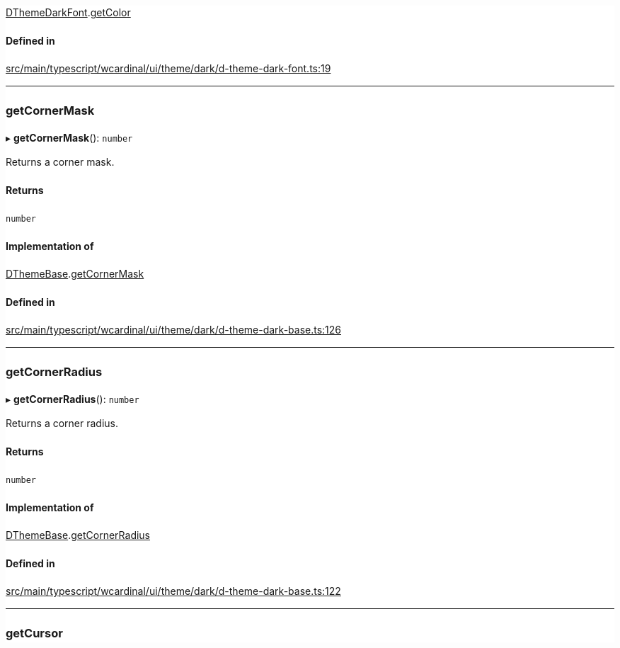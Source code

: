 [DThemeDarkFont](DThemeDarkFont.md).[getColor](DThemeDarkFont.md#getcolor)

#### Defined in

[src/main/typescript/wcardinal/ui/theme/dark/d-theme-dark-font.ts:19](https://github.com/winter-cardinal/winter-cardinal-ui/blob/v0.164.0/src/main/typescript/wcardinal/ui/theme/dark/d-theme-dark-font.ts#L19)

___

### getCornerMask

▸ **getCornerMask**(): `number`

Returns a corner mask.

#### Returns

`number`

#### Implementation of

[DThemeBase](../interfaces/DThemeBase.md).[getCornerMask](../interfaces/DThemeBase.md#getcornermask)

#### Defined in

[src/main/typescript/wcardinal/ui/theme/dark/d-theme-dark-base.ts:126](https://github.com/winter-cardinal/winter-cardinal-ui/blob/v0.164.0/src/main/typescript/wcardinal/ui/theme/dark/d-theme-dark-base.ts#L126)

___

### getCornerRadius

▸ **getCornerRadius**(): `number`

Returns a corner radius.

#### Returns

`number`

#### Implementation of

[DThemeBase](../interfaces/DThemeBase.md).[getCornerRadius](../interfaces/DThemeBase.md#getcornerradius)

#### Defined in

[src/main/typescript/wcardinal/ui/theme/dark/d-theme-dark-base.ts:122](https://github.com/winter-cardinal/winter-cardinal-ui/blob/v0.164.0/src/main/typescript/wcardinal/ui/theme/dark/d-theme-dark-base.ts#L122)

___

### getCursor
